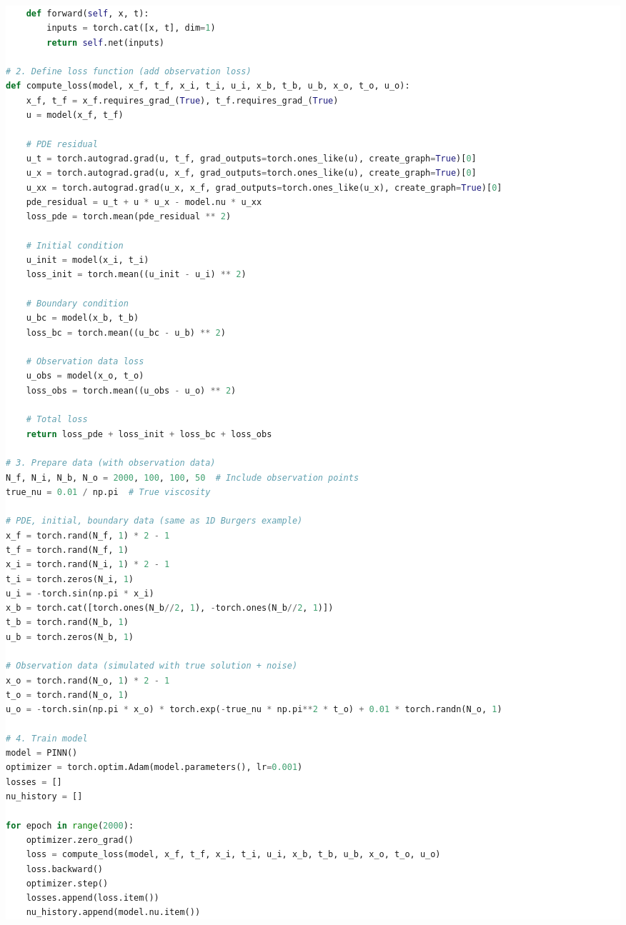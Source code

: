 ```python
    def forward(self, x, t):
        inputs = torch.cat([x, t], dim=1)
        return self.net(inputs)

# 2. Define loss function (add observation loss)
def compute_loss(model, x_f, t_f, x_i, t_i, u_i, x_b, t_b, u_b, x_o, t_o, u_o):
    x_f, t_f = x_f.requires_grad_(True), t_f.requires_grad_(True)
    u = model(x_f, t_f)
    
    # PDE residual
    u_t = torch.autograd.grad(u, t_f, grad_outputs=torch.ones_like(u), create_graph=True)[0]
    u_x = torch.autograd.grad(u, x_f, grad_outputs=torch.ones_like(u), create_graph=True)[0]
    u_xx = torch.autograd.grad(u_x, x_f, grad_outputs=torch.ones_like(u_x), create_graph=True)[0]
    pde_residual = u_t + u * u_x - model.nu * u_xx
    loss_pde = torch.mean(pde_residual ** 2)
    
    # Initial condition
    u_init = model(x_i, t_i)
    loss_init = torch.mean((u_init - u_i) ** 2)
    
    # Boundary condition
    u_bc = model(x_b, t_b)
    loss_bc = torch.mean((u_bc - u_b) ** 2)
    
    # Observation data loss
    u_obs = model(x_o, t_o)
    loss_obs = torch.mean((u_obs - u_o) ** 2)
    
    # Total loss
    return loss_pde + loss_init + loss_bc + loss_obs

# 3. Prepare data (with observation data)
N_f, N_i, N_b, N_o = 2000, 100, 100, 50  # Include observation points
true_nu = 0.01 / np.pi  # True viscosity

# PDE, initial, boundary data (same as 1D Burgers example)
x_f = torch.rand(N_f, 1) * 2 - 1
t_f = torch.rand(N_f, 1)
x_i = torch.rand(N_i, 1) * 2 - 1
t_i = torch.zeros(N_i, 1)
u_i = -torch.sin(np.pi * x_i)
x_b = torch.cat([torch.ones(N_b//2, 1), -torch.ones(N_b//2, 1)])
t_b = torch.rand(N_b, 1)
u_b = torch.zeros(N_b, 1)

# Observation data (simulated with true solution + noise)
x_o = torch.rand(N_o, 1) * 2 - 1
t_o = torch.rand(N_o, 1)
u_o = -torch.sin(np.pi * x_o) * torch.exp(-true_nu * np.pi**2 * t_o) + 0.01 * torch.randn(N_o, 1)

# 4. Train model
model = PINN()
optimizer = torch.optim.Adam(model.parameters(), lr=0.001)
losses = []
nu_history = []

for epoch in range(2000):
    optimizer.zero_grad()
    loss = compute_loss(model, x_f, t_f, x_i, t_i, u_i, x_b, t_b, u_b, x_o, t_o, u_o)
    loss.backward()
    optimizer.step()
    losses.append(loss.item())
    nu_history.append(model.nu.item())
```